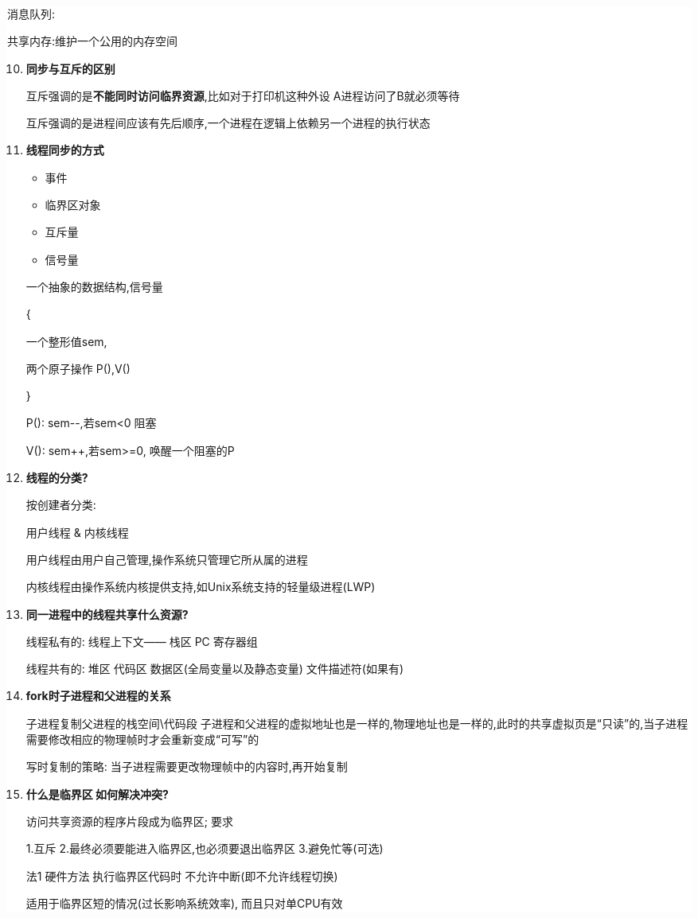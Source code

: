    消息队列:
   
   共享内存:维护一个公用的内存空间

10. **同步与互斥的区别**
    
    互斥强调的是**不能同时访问临界资源**,比如对于打印机这种外设 A进程访问了B就必须等待
    
    互斥强调的是进程间应该有先后顺序,一个进程在逻辑上依赖另一个进程的执行状态

11. **线程同步的方式**
    
    - 事件
    
    - 临界区对象
    
    - 互斥量
    
    - 信号量
    
    一个抽象的数据结构,信号量
    
    {
    
    一个整形值sem,
    
    两个原子操作  P(),V()
    
    }
    
    P():  sem-\-,若sem<0 阻塞
    
    V(): sem++,若sem>=0, 唤醒一个阻塞的P

12. **线程的分类?**
    
    按创建者分类:
    
    用户线程 & 内核线程
    
    用户线程由用户自己管理,操作系统只管理它所从属的进程
    
    内核线程由操作系统内核提供支持,如Unix系统支持的轻量级进程(LWP)

13. **同一进程中的线程共享什么资源?**
    
    线程私有的:  线程上下文—— 栈区  PC 寄存器组
    
    线程共有的:  堆区 代码区 数据区(全局变量以及静态变量) 文件描述符(如果有)

14. **fork时子进程和父进程的关系**
    
    子进程复制父进程的栈空间\代码段  子进程和父进程的虚拟地址也是一样的,物理地址也是一样的,此时的共享虚拟页是“只读”的,当子进程需要修改相应的物理帧时才会重新变成“可写”的
    
    写时复制的策略: 当子进程需要更改物理帧中的内容时,再开始复制

15. **什么是临界区  如何解决冲突?**
    
    访问共享资源的程序片段成为临界区;   要求  
    
    1.互斥  2.最终必须要能进入临界区,也必须要退出临界区  3.避免忙等(可选)
    
    法1 硬件方法  执行临界区代码时  不允许中断(即不允许线程切换) 
    
    适用于临界区短的情况(过长影响系统效率), 而且只对单CPU有效
    